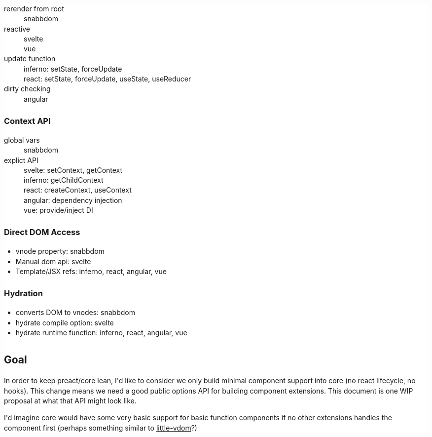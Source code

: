 <dl>

  <dt>rerender from root</dt>
  <dd>snabbdom</dd>

  <dt>reactive</dt>
  <dd>svelte</dd>
  <dd>vue</dd>

  <dt>update function</dt>
  <dd>inferno: setState, forceUpdate</dd>
  <dd>react: setState, forceUpdate, useState, useReducer</dd>

  <dt>dirty checking</dt>
  <dd>angular</dd>

</dl>

### Context API

<dl>

  <dt>global vars</dt>
  <dd>snabbdom</dd>

  <dt>explict API<dt>
  <dd>svelte: setContext, getContext</dd>
  <dd>inferno: getChildContext</dd>
  <dd>react: createContext, useContext</dd>
  <dd>angular: dependency injection</dd>
  <dd>vue: provide/inject DI</dd>

</dl>

### Direct DOM Access

- vnode property: snabbdom
- Manual dom api: svelte
- Template/JSX refs: inferno, react, angular, vue

### Hydration

- converts DOM to vnodes: snabbdom
- hydrate compile option: svelte
- hydrate runtime function: inferno, react, angular, vue


## Goal

In order to keep preact/core lean, I'd like to consider we only build minimal component support into core (no react lifecycle, no hooks). This change means we need a good public options API for building component extensions. This document is one WIP proposal at what that API might look like.

I'd imagine core would have some very basic support for basic function components if no other extensions handles the component first (perhaps something similar to [little-vdom](https://gist.github.com/marvinhagemeister/8950b1032d67918d21950b3985259d78#file-little-vdom-decompiled-js-L46)?)
